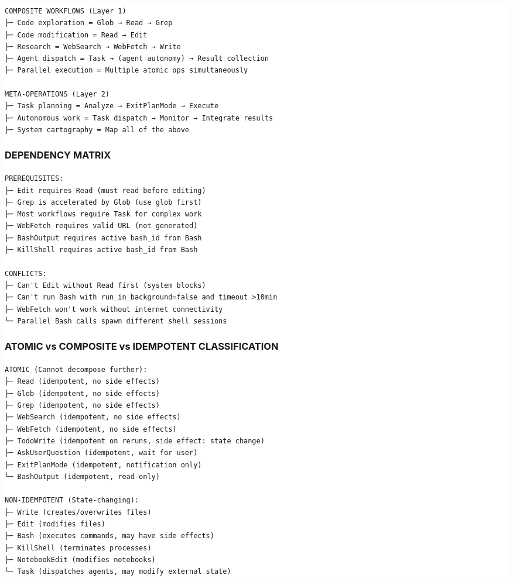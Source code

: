 ```
COMPOSITE WORKFLOWS (Layer 1)
├─ Code exploration = Glob → Read → Grep
├─ Code modification = Read → Edit
├─ Research = WebSearch → WebFetch → Write
├─ Agent dispatch = Task → (agent autonomy) → Result collection
├─ Parallel execution = Multiple atomic ops simultaneously

META-OPERATIONS (Layer 2)
├─ Task planning = Analyze → ExitPlanMode → Execute
├─ Autonomous work = Task dispatch → Monitor → Integrate results
├─ System cartography = Map all of the above
```

### DEPENDENCY MATRIX

```
PREREQUISITES:
├─ Edit requires Read (must read before editing)
├─ Grep is accelerated by Glob (use glob first)
├─ Most workflows require Task for complex work
├─ WebFetch requires valid URL (not generated)
├─ BashOutput requires active bash_id from Bash
├─ KillShell requires active bash_id from Bash

CONFLICTS:
├─ Can't Edit without Read first (system blocks)
├─ Can't run Bash with run_in_background=false and timeout >10min
├─ WebFetch won't work without internet connectivity
└─ Parallel Bash calls spawn different shell sessions
```

### ATOMIC vs COMPOSITE vs IDEMPOTENT CLASSIFICATION

```
ATOMIC (Cannot decompose further):
├─ Read (idempotent, no side effects)
├─ Glob (idempotent, no side effects)
├─ Grep (idempotent, no side effects)
├─ WebSearch (idempotent, no side effects)
├─ WebFetch (idempotent, no side effects)
├─ TodoWrite (idempotent on reruns, side effect: state change)
├─ AskUserQuestion (idempotent, wait for user)
├─ ExitPlanMode (idempotent, notification only)
└─ BashOutput (idempotent, read-only)

NON-IDEMPOTENT (State-changing):
├─ Write (creates/overwrites files)
├─ Edit (modifies files)
├─ Bash (executes commands, may have side effects)
├─ KillShell (terminates processes)
├─ NotebookEdit (modifies notebooks)
└─ Task (dispatches agents, may modify external state)
```
